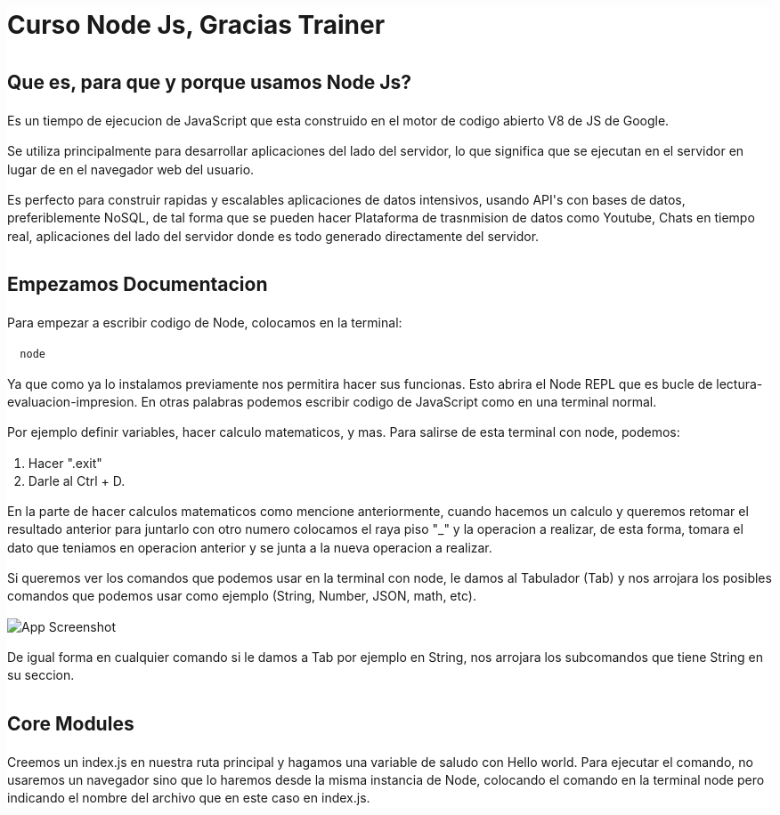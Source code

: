 # Curso Node Js, Gracias Trainer

## Que es, para que y porque usamos Node Js?

Es un tiempo de ejecucion de JavaScript que esta construido en el motor de codigo abierto V8 de JS de Google. 

Se utiliza principalmente para desarrollar aplicaciones del lado del servidor, lo que significa que se ejecutan en el servidor en lugar de en el navegador web del usuario. 

Es perfecto para construir rapidas y escalables aplicaciones de datos intensivos, usando API's con bases de datos, preferiblemente NoSQL, de tal forma que se pueden hacer Plataforma de trasnmision de datos como Youtube, Chats en tiempo real, aplicaciones del lado del servidor donde es todo generado directamente del servidor.

## Empezamos Documentacion

Para empezar a escribir codigo de Node, colocamos en la terminal: 

```bash
  node
```

Ya que como ya lo instalamos previamente nos permitira hacer sus funcionas. Esto abrira el Node REPL que es bucle de lectura-evaluacion-impresion. En otras palabras podemos escribir codigo de JavaScript como en una terminal normal. 

Por ejemplo definir variables, hacer calculo matematicos, y mas. Para salirse de esta terminal con node, podemos:

1. Hacer ".exit"
2. Darle al Ctrl + D. 

En la parte de hacer calculos matematicos como mencione anteriormente, cuando hacemos un calculo y queremos retomar el resultado anterior para juntarlo con otro numero colocamos el raya piso "_" y la operacion a realizar, de esta forma, tomara el dato que teniamos en operacion anterior y se junta a la nueva operacion a realizar.

Si queremos ver los comandos que podemos usar en la terminal con node, le damos al Tabulador (Tab) y nos arrojara los posibles comandos que podemos usar como ejemplo (String, Number, JSON, math, etc).

![App Screenshot](https://snipboard.io/3URlmh.jpg)

 De igual forma en cualquier comando si le damos a Tab por ejemplo en String, nos arrojara los subcomandos que tiene String en su seccion.

## Core Modules

Creemos un index.js en nuestra ruta principal y hagamos una variable de saludo con Hello world.
 Para ejecutar el comando, no usaremos un navegador sino que lo haremos desde la misma instancia de Node, colocando el comando en la terminal node pero indicando el nombre del archivo que en este caso en index.js.
